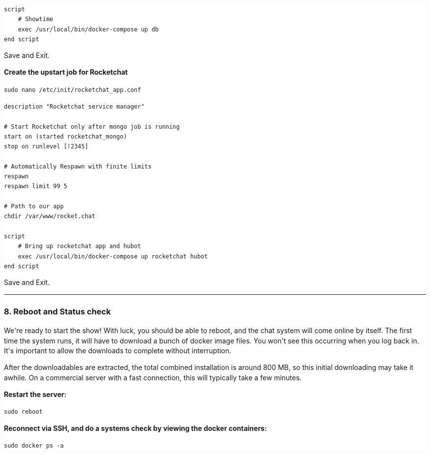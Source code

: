 ```
script
    # Showtime
    exec /usr/local/bin/docker-compose up db
end script
```

Save and Exit.

**Create the upstart job for Rocketchat**
```
sudo nano /etc/init/rocketchat_app.conf
```

```
description "Rocketchat service manager"

# Start Rocketchat only after mongo job is running
start on (started rocketchat_mongo)
stop on runlevel [!2345]

# Automatically Respawn with finite limits
respawn
respawn limit 99 5

# Path to our app
chdir /var/www/rocket.chat

script
    # Bring up rocketchat app and hubot
    exec /usr/local/bin/docker-compose up rocketchat hubot
end script
```

Save and Exit.

---------------------------------------------------------------

### 8. Reboot and Status check
We're ready to start the show! With luck, you should be able to reboot, and the chat system will come online by itself. The first time the system runs, it will have to download a bunch of docker image files. You won't see this occurring when you log back in. It's important to allow the downloads to complete without interruption.

After the downloadables are extracted, the total combined installation is around 800 MB, so this initial downloading may take it awhile. On a commercial server with a fast connection, this will typically take a few minutes.

**Restart the server:**
```
sudo reboot
```

**Reconnect via SSH, and do a systems check by viewing the docker containers:**
```
sudo docker ps -a
```
